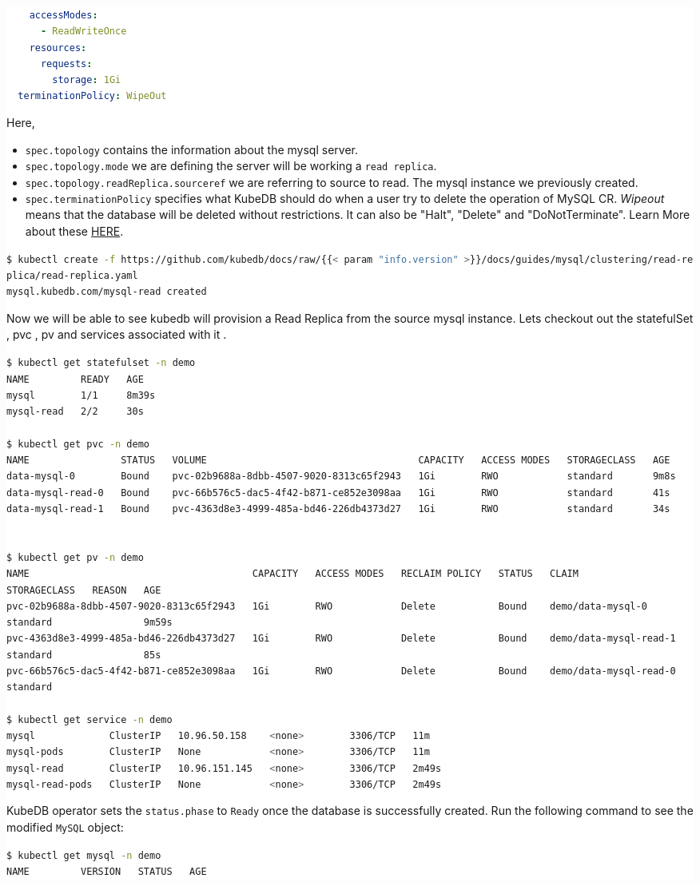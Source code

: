 ```yaml
    accessModes:
      - ReadWriteOnce
    resources:
      requests:
        storage: 1Gi
  terminationPolicy: WipeOut
```
Here,

- `spec.topology` contains the information about the mysql server.
- `spec.topology.mode` we are defining the server will be working a `read replica`.
- `spec.topology.readReplica.sourceref` we are referring to source to read. The  mysql instance we previously created.
- `spec.terminationPolicy` specifies what KubeDB should do when a user try to delete the operation of MySQL CR. *Wipeout* means that the database will be deleted without restrictions. It can also be "Halt", "Delete" and "DoNotTerminate". Learn More about these [HERE](https://kubedb.com/docs/latest/guides/mysql/concepts/database/#specterminationpolicy).
```bash
$ kubectl create -f https://github.com/kubedb/docs/raw/{{< param "info.version" >}}/docs/guides/mysql/clustering/read-replica/read-replica.yaml
mysql.kubedb.com/mysql-read created
```

Now we will be able to see kubedb will provision a Read Replica from the source mysql instance. Lets checkout out the statefulSet , pvc , pv and services associated with it
.
```bash
$ kubectl get statefulset -n demo
NAME         READY   AGE
mysql        1/1     8m39s
mysql-read   2/2     30s

$ kubectl get pvc -n demo
NAME                STATUS   VOLUME                                     CAPACITY   ACCESS MODES   STORAGECLASS   AGE
data-mysql-0        Bound    pvc-02b9688a-8dbb-4507-9020-8313c65f2943   1Gi        RWO            standard       9m8s
data-mysql-read-0   Bound    pvc-66b576c5-dac5-4f42-b871-ce852e3098aa   1Gi        RWO            standard       41s
data-mysql-read-1   Bound    pvc-4363d8e3-4999-485a-bd46-226db4373d27   1Gi        RWO            standard       34s


$ kubectl get pv -n demo
NAME                                       CAPACITY   ACCESS MODES   RECLAIM POLICY   STATUS   CLAIM                    STORAGECLASS   REASON   AGE
pvc-02b9688a-8dbb-4507-9020-8313c65f2943   1Gi        RWO            Delete           Bound    demo/data-mysql-0        standard                9m59s
pvc-4363d8e3-4999-485a-bd46-226db4373d27   1Gi        RWO            Delete           Bound    demo/data-mysql-read-1   standard                85s
pvc-66b576c5-dac5-4f42-b871-ce852e3098aa   1Gi        RWO            Delete           Bound    demo/data-mysql-read-0   standard

$ kubectl get service -n demo
mysql             ClusterIP   10.96.50.158    <none>        3306/TCP   11m
mysql-pods        ClusterIP   None            <none>        3306/TCP   11m
mysql-read        ClusterIP   10.96.151.145   <none>        3306/TCP   2m49s
mysql-read-pods   ClusterIP   None            <none>        3306/TCP   2m49s

```
KubeDB operator sets the `status.phase` to `Ready` once the database is successfully created. Run the following command to see the modified `MySQL` object:
```bash
$ kubectl get mysql -n demo 
NAME         VERSION   STATUS   AGE
```